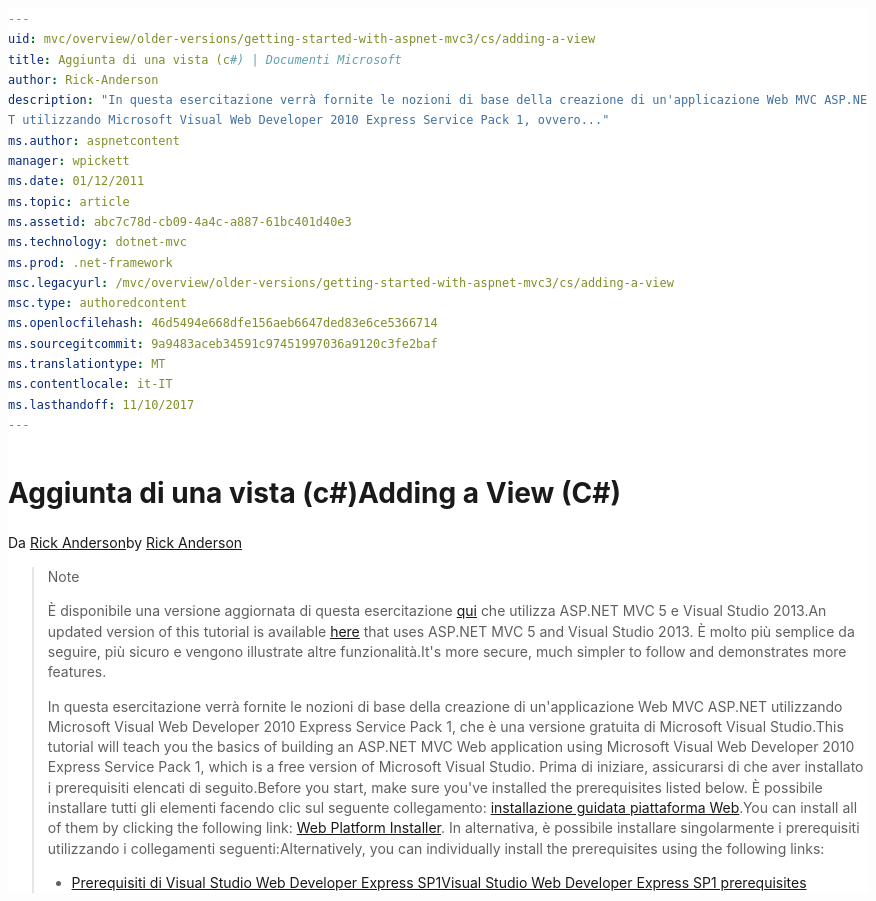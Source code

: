 ```yaml
---
uid: mvc/overview/older-versions/getting-started-with-aspnet-mvc3/cs/adding-a-view
title: Aggiunta di una vista (c#) | Documenti Microsoft
author: Rick-Anderson
description: "In questa esercitazione verrà fornite le nozioni di base della creazione di un'applicazione Web MVC ASP.NET utilizzando Microsoft Visual Web Developer 2010 Express Service Pack 1, ovvero..."
ms.author: aspnetcontent
manager: wpickett
ms.date: 01/12/2011
ms.topic: article
ms.assetid: abc7c78d-cb09-4a4c-a887-61bc401d40e3
ms.technology: dotnet-mvc
ms.prod: .net-framework
msc.legacyurl: /mvc/overview/older-versions/getting-started-with-aspnet-mvc3/cs/adding-a-view
msc.type: authoredcontent
ms.openlocfilehash: 46d5494e668dfe156aeb6647ded83e6ce5366714
ms.sourcegitcommit: 9a9483aceb34591c97451997036a9120c3fe2baf
ms.translationtype: MT
ms.contentlocale: it-IT
ms.lasthandoff: 11/10/2017
---
```

<a name="adding-a-view-c"></a><span data-ttu-id="1a326-103">Aggiunta di una vista (c#)</span><span class="sxs-lookup"><span data-stu-id="1a326-103">Adding a View (C#)</span></span>
====================
<span data-ttu-id="1a326-104">Da [Rick Anderson](https://github.com/Rick-Anderson)</span><span class="sxs-lookup"><span data-stu-id="1a326-104">by [Rick Anderson](https://github.com/Rick-Anderson)</span></span>

> > [!NOTE]
> > <span data-ttu-id="1a326-105">È disponibile una versione aggiornata di questa esercitazione [qui](../../../getting-started/introduction/getting-started.md) che utilizza ASP.NET MVC 5 e Visual Studio 2013.</span><span class="sxs-lookup"><span data-stu-id="1a326-105">An updated version of this tutorial is available [here](../../../getting-started/introduction/getting-started.md) that uses ASP.NET MVC 5 and Visual Studio 2013.</span></span> <span data-ttu-id="1a326-106">È molto più semplice da seguire, più sicuro e vengono illustrate altre funzionalità.</span><span class="sxs-lookup"><span data-stu-id="1a326-106">It's more secure, much simpler to follow and demonstrates more features.</span></span>
> 
> 
> <span data-ttu-id="1a326-107">In questa esercitazione verrà fornite le nozioni di base della creazione di un'applicazione Web MVC ASP.NET utilizzando Microsoft Visual Web Developer 2010 Express Service Pack 1, che è una versione gratuita di Microsoft Visual Studio.</span><span class="sxs-lookup"><span data-stu-id="1a326-107">This tutorial will teach you the basics of building an ASP.NET MVC Web application using Microsoft Visual Web Developer 2010 Express Service Pack 1, which is a free version of Microsoft Visual Studio.</span></span> <span data-ttu-id="1a326-108">Prima di iniziare, assicurarsi di che aver installato i prerequisiti elencati di seguito.</span><span class="sxs-lookup"><span data-stu-id="1a326-108">Before you start, make sure you've installed the prerequisites listed below.</span></span> <span data-ttu-id="1a326-109">È possibile installare tutti gli elementi facendo clic sul seguente collegamento: [installazione guidata piattaforma Web](https://www.microsoft.com/web/gallery/install.aspx?appid=VWD2010SP1Pack).</span><span class="sxs-lookup"><span data-stu-id="1a326-109">You can install all of them by clicking the following link: [Web Platform Installer](https://www.microsoft.com/web/gallery/install.aspx?appid=VWD2010SP1Pack).</span></span> <span data-ttu-id="1a326-110">In alternativa, è possibile installare singolarmente i prerequisiti utilizzando i collegamenti seguenti:</span><span class="sxs-lookup"><span data-stu-id="1a326-110">Alternatively, you can individually install the prerequisites using the following links:</span></span>
> 
> - [<span data-ttu-id="1a326-111">Prerequisiti di Visual Studio Web Developer Express SP1</span><span class="sxs-lookup"><span data-stu-id="1a326-111">Visual Studio Web Developer Express SP1 prerequisites</span></span>](https://www.microsoft.com/web/gallery/install.aspx?appid=VWD2010SP1Pack)